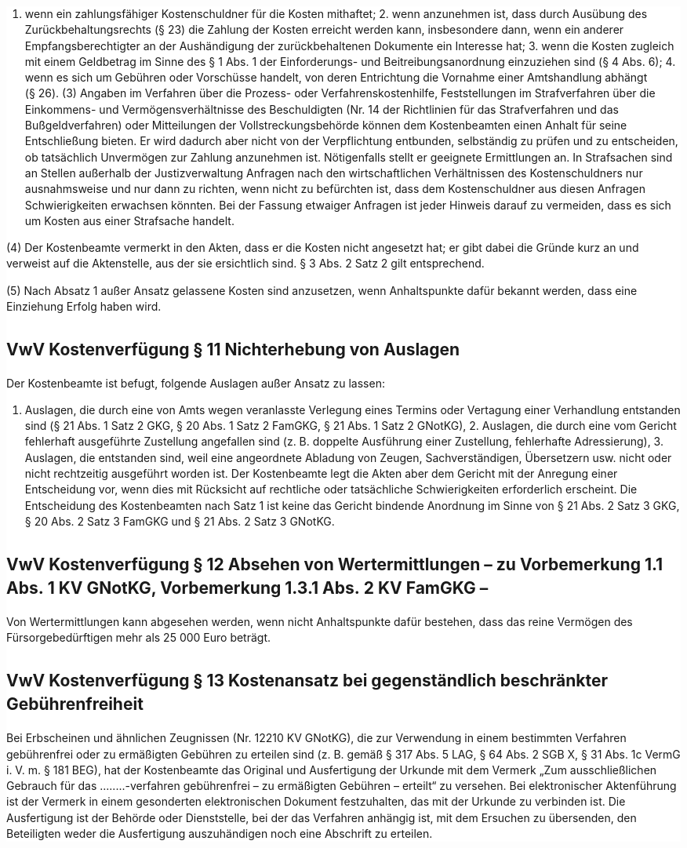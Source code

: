 1. wenn ein zahlungsfähiger Kostenschuldner für die Kosten mithaftet; 2. wenn anzunehmen ist, dass durch Ausübung des Zurückbehaltungsrechts (§ 23) die Zahlung der Kosten erreicht werden kann, insbesondere dann, wenn ein anderer Empfangsberechtigter an der Aushändigung der zurückbehaltenen Dokumente ein Interesse hat; 3. wenn die Kosten zugleich mit einem Geldbetrag im Sinne des § 1 Abs. 1 der Einforderungs- und Beitreibungsanordnung einzuziehen sind (§ 4 Abs. 6); 4. wenn es sich um Gebühren oder Vorschüsse handelt, von deren Entrichtung die Vornahme einer Amtshandlung abhängt (§ 26). (3) Angaben im Verfahren über die Prozess- oder Verfahrenskostenhilfe, Feststellungen im Strafverfahren über die Einkommens- und Vermögensverhältnisse des Beschuldigten (Nr. 14 der Richtlinien für das Strafverfahren und das Bußgeldverfahren) oder Mitteilungen der Vollstreckungsbehörde können dem Kostenbeamten einen Anhalt für seine Entschließung bieten. Er wird dadurch aber nicht von der Verpflichtung entbunden, selbständig zu prüfen und zu entscheiden, ob tatsächlich Unvermögen zur Zahlung anzunehmen ist. Nötigenfalls stellt er geeignete Ermittlungen an. In Strafsachen sind an Stellen außerhalb der Justizverwaltung Anfragen nach den wirtschaftlichen Verhältnissen des Kostenschuldners nur ausnahmsweise und nur dann zu richten, wenn nicht zu befürchten ist, dass dem Kostenschuldner aus diesen Anfragen Schwierigkeiten erwachsen könnten. Bei der Fassung etwaiger Anfragen ist jeder Hinweis darauf zu vermeiden, dass es sich um Kosten aus einer Strafsache handelt.

(4) Der Kostenbeamte vermerkt in den Akten, dass er die Kosten nicht angesetzt hat; er gibt dabei die Gründe kurz an und verweist auf die Aktenstelle, aus der sie ersichtlich sind. § 3 Abs. 2 Satz 2 gilt entsprechend.

(5) Nach Absatz 1 außer Ansatz gelassene Kosten sind anzusetzen, wenn Anhaltspunkte dafür bekannt werden, dass eine Einziehung Erfolg haben wird.


## VwV Kostenverfügung § 11 Nichterhebung von Auslagen

Der Kostenbeamte ist befugt, folgende Auslagen außer Ansatz zu lassen:

1. Auslagen, die durch eine von Amts wegen veranlasste Verlegung eines Termins oder Vertagung einer Verhandlung entstanden sind (§ 21 Abs. 1 Satz 2 GKG, § 20 Abs. 1 Satz 2 FamGKG, § 21 Abs. 1 Satz 2 GNotKG), 2. Auslagen, die durch eine vom Gericht fehlerhaft ausgeführte Zustellung angefallen sind (z. B. doppelte Ausführung einer Zustellung, fehlerhafte Adressierung), 3. Auslagen, die entstanden sind, weil eine angeordnete Abladung von Zeugen, Sachverständigen, Übersetzern usw. nicht oder nicht rechtzeitig ausgeführt worden ist. Der Kostenbeamte legt die Akten aber dem Gericht mit der Anregung einer Entscheidung vor, wenn dies mit Rücksicht auf rechtliche oder tatsächliche Schwierigkeiten erforderlich erscheint. Die Entscheidung des Kostenbeamten nach Satz 1 ist keine das Gericht bindende Anordnung im Sinne von § 21 Abs. 2 Satz 3 GKG, § 20 Abs. 2 Satz 3 FamGKG und § 21 Abs. 2 Satz 3 GNotKG.


## VwV Kostenverfügung § 12 Absehen von Wertermittlungen – zu Vorbemerkung 1.1 Abs. 1 KV GNotKG, Vorbemerkung 1.3.1 Abs. 2 KV FamGKG –

Von Wertermittlungen kann abgesehen werden, wenn nicht Anhaltspunkte dafür bestehen, dass das reine Vermögen des Fürsorgebedürftigen mehr als 25 000 Euro beträgt.


## VwV Kostenverfügung § 13 Kostenansatz bei gegenständlich beschränkter Gebührenfreiheit

Bei Erbscheinen und ähnlichen Zeugnissen (Nr. 12210 KV GNotKG), die zur Verwendung in einem bestimmten Verfahren gebührenfrei oder zu ermäßigten Gebühren zu erteilen sind (z. B. gemäß § 317 Abs. 5 LAG, § 64 Abs. 2 SGB X, § 31 Abs. 1c VermG i. V. m. § 181 BEG), hat der Kostenbeamte das Original und Ausfertigung der Urkunde mit dem Vermerk „Zum ausschließlichen Gebrauch für das ........-verfahren gebührenfrei – zu ermäßigten Gebühren – erteilt“ zu versehen.  Bei elektronischer Aktenführung ist der Vermerk in einem gesonderten elektronischen Dokument festzuhalten, das mit der Urkunde zu verbinden ist.  Die Ausfertigung ist der Behörde oder Dienststelle, bei der das Verfahren anhängig ist, mit dem Ersuchen zu übersenden, den Beteiligten weder die Ausfertigung auszuhändigen noch eine Abschrift zu erteilen.
